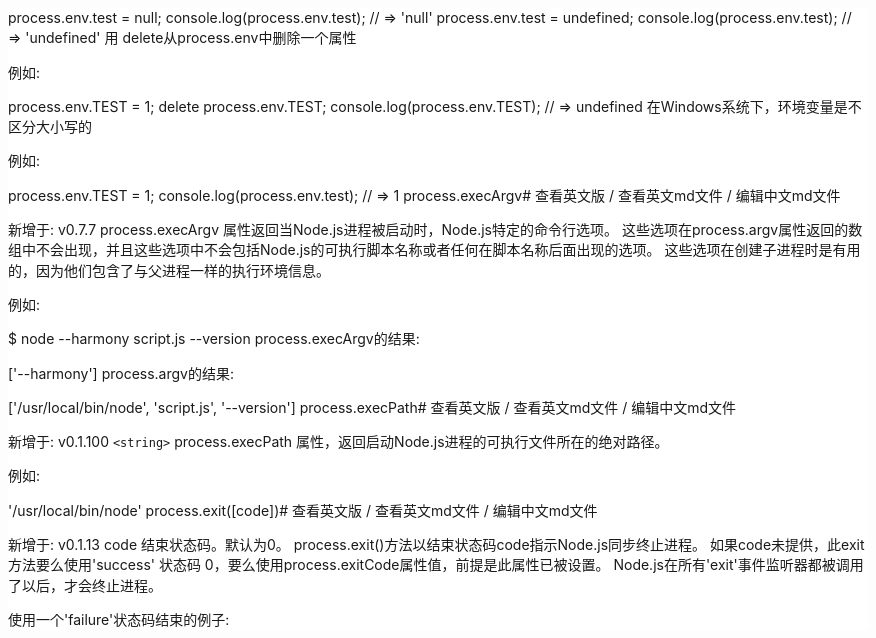 process.env.test = null;
console.log(process.env.test);
// => 'null'
process.env.test = undefined;
console.log(process.env.test);
// => 'undefined'
用 delete从process.env中删除一个属性

例如:

process.env.TEST = 1;
delete process.env.TEST;
console.log(process.env.TEST);
// => undefined
在Windows系统下，环境变量是不区分大小写的

例如:

process.env.TEST = 1;
console.log(process.env.test);
// => 1
process.execArgv#
查看英文版 / 查看英文md文件 / 编辑中文md文件

新增于: v0.7.7
<Object>
process.execArgv 属性返回当Node.js进程被启动时，Node.js特定的命令行选项。 这些选项在process.argv属性返回的数组中不会出现，并且这些选项中不会包括Node.js的可执行脚本名称或者任何在脚本名称后面出现的选项。 这些选项在创建子进程时是有用的，因为他们包含了与父进程一样的执行环境信息。

例如:

$ node --harmony script.js --version
process.execArgv的结果:

['--harmony']
process.argv的结果:

['/usr/local/bin/node', 'script.js', '--version']
process.execPath#
查看英文版 / 查看英文md文件 / 编辑中文md文件

新增于: v0.1.100
`<string>`
process.execPath 属性，返回启动Node.js进程的可执行文件所在的绝对路径。

例如:

'/usr/local/bin/node'
process.exit([code])#
查看英文版 / 查看英文md文件 / 编辑中文md文件

新增于: v0.1.13
code <integer> 结束状态码。默认为0。
process.exit()方法以结束状态码code指示Node.js同步终止进程。 如果code未提供，此exit方法要么使用'success' 状态码 0，要么使用process.exitCode属性值，前提是此属性已被设置。 Node.js在所有'exit'事件监听器都被调用了以后，才会终止进程。

使用一个'failure'状态码结束的例子:
